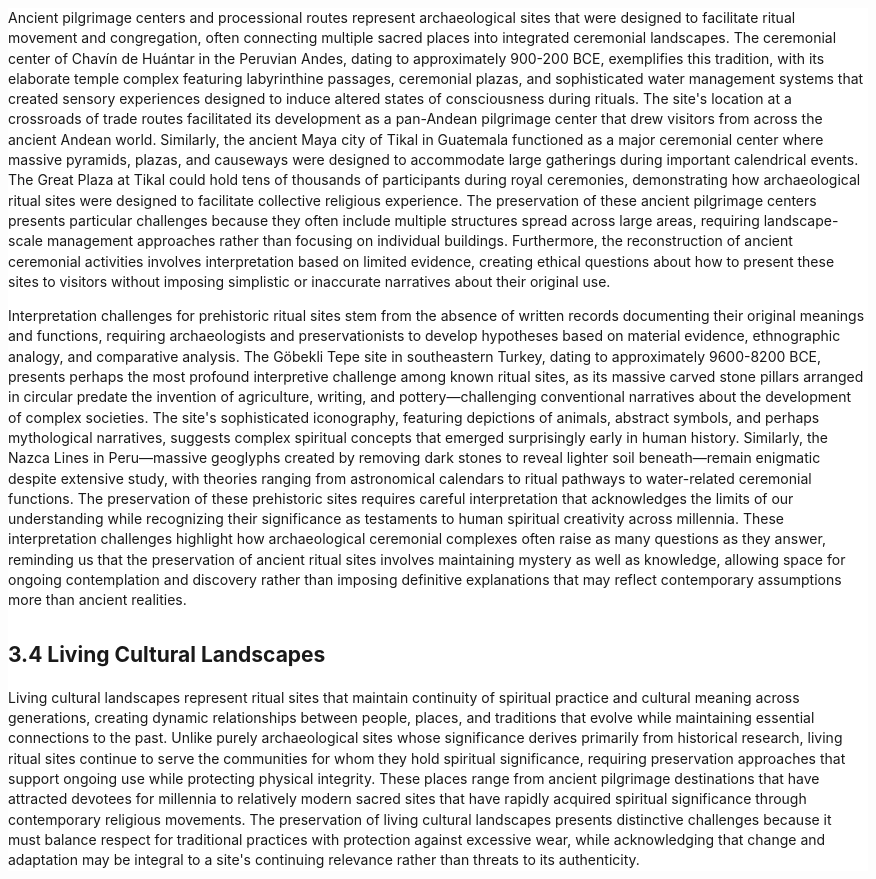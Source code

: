 Ancient pilgrimage centers and processional routes represent archaeological sites that were designed to facilitate ritual movement and congregation, often connecting multiple sacred places into integrated ceremonial landscapes. The ceremonial center of Chavín de Huántar in the Peruvian Andes, dating to approximately 900-200 BCE, exemplifies this tradition, with its elaborate temple complex featuring labyrinthine passages, ceremonial plazas, and sophisticated water management systems that created sensory experiences designed to induce altered states of consciousness during rituals. The site's location at a crossroads of trade routes facilitated its development as a pan-Andean pilgrimage center that drew visitors from across the ancient Andean world. Similarly, the ancient Maya city of Tikal in Guatemala functioned as a major ceremonial center where massive pyramids, plazas, and causeways were designed to accommodate large gatherings during important calendrical events. The Great Plaza at Tikal could hold tens of thousands of participants during royal ceremonies, demonstrating how archaeological ritual sites were designed to facilitate collective religious experience. The preservation of these ancient pilgrimage centers presents particular challenges because they often include multiple structures spread across large areas, requiring landscape-scale management approaches rather than focusing on individual buildings. Furthermore, the reconstruction of ancient ceremonial activities involves interpretation based on limited evidence, creating ethical questions about how to present these sites to visitors without imposing simplistic or inaccurate narratives about their original use.

Interpretation challenges for prehistoric ritual sites stem from the absence of written records documenting their original meanings and functions, requiring archaeologists and preservationists to develop hypotheses based on material evidence, ethnographic analogy, and comparative analysis. The Göbekli Tepe site in southeastern Turkey, dating to approximately 9600-8200 BCE, presents perhaps the most profound interpretive challenge among known ritual sites, as its massive carved stone pillars arranged in circular predate the invention of agriculture, writing, and pottery—challenging conventional narratives about the development of complex societies. The site's sophisticated iconography, featuring depictions of animals, abstract symbols, and perhaps mythological narratives, suggests complex spiritual concepts that emerged surprisingly early in human history. Similarly, the Nazca Lines in Peru—massive geoglyphs created by removing dark stones to reveal lighter soil beneath—remain enigmatic despite extensive study, with theories ranging from astronomical calendars to ritual pathways to water-related ceremonial functions. The preservation of these prehistoric sites requires careful interpretation that acknowledges the limits of our understanding while recognizing their significance as testaments to human spiritual creativity across millennia. These interpretation challenges highlight how archaeological ceremonial complexes often raise as many questions as they answer, reminding us that the preservation of ancient ritual sites involves maintaining mystery as well as knowledge, allowing space for ongoing contemplation and discovery rather than imposing definitive explanations that may reflect contemporary assumptions more than ancient realities.

## 3.4 Living Cultural Landscapes

Living cultural landscapes represent ritual sites that maintain continuity of spiritual practice and cultural meaning across generations, creating dynamic relationships between people, places, and traditions that evolve while maintaining essential connections to the past. Unlike purely archaeological sites whose significance derives primarily from historical research, living ritual sites continue to serve the communities for whom they hold spiritual significance, requiring preservation approaches that support ongoing use while protecting physical integrity. These places range from ancient pilgrimage destinations that have attracted devotees for millennia to relatively modern sacred sites that have rapidly acquired spiritual significance through contemporary religious movements. The preservation of living cultural landscapes presents distinctive challenges because it must balance respect for traditional practices with protection against excessive wear, while acknowledging that change and adaptation may be integral to a site's continuing relevance rather than threats to its authenticity.
